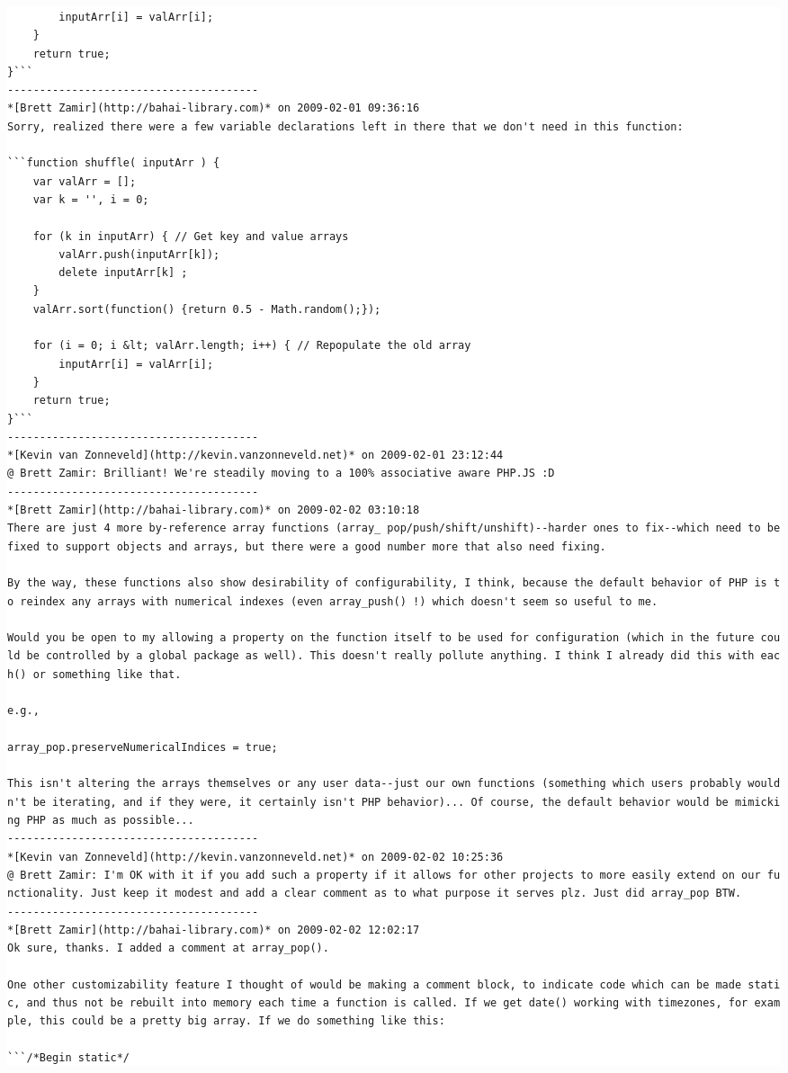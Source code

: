 ```var a  = {5:'a', 2:'3', 3:'c', 4:5, 'q':5}
        inputArr[i] = valArr[i];
    }
    return true;
}```
---------------------------------------
*[Brett Zamir](http://bahai-library.com)* on 2009-02-01 09:36:16  
Sorry, realized there were a few variable declarations left in there that we don't need in this function:

```function shuffle( inputArr ) {
    var valArr = [];
    var k = '', i = 0;
    
    for (k in inputArr) { // Get key and value arrays
        valArr.push(inputArr[k]);
        delete inputArr[k] ;
    }
    valArr.sort(function() {return 0.5 - Math.random();});
 
    for (i = 0; i &lt; valArr.length; i++) { // Repopulate the old array
        inputArr[i] = valArr[i];
    }
    return true;
}```
---------------------------------------
*[Kevin van Zonneveld](http://kevin.vanzonneveld.net)* on 2009-02-01 23:12:44  
@ Brett Zamir: Brilliant! We're steadily moving to a 100% associative aware PHP.JS :D
---------------------------------------
*[Brett Zamir](http://bahai-library.com)* on 2009-02-02 03:10:18  
There are just 4 more by-reference array functions (array_ pop/push/shift/unshift)--harder ones to fix--which need to be fixed to support objects and arrays, but there were a good number more that also need fixing. 

By the way, these functions also show desirability of configurability, I think, because the default behavior of PHP is to reindex any arrays with numerical indexes (even array_push() !) which doesn't seem so useful to me. 

Would you be open to my allowing a property on the function itself to be used for configuration (which in the future could be controlled by a global package as well). This doesn't really pollute anything. I think I already did this with each() or something like that.

e.g.,

array_pop.preserveNumericalIndices = true;

This isn't altering the arrays themselves or any user data--just our own functions (something which users probably wouldn't be iterating, and if they were, it certainly isn't PHP behavior)... Of course, the default behavior would be mimicking PHP as much as possible...
---------------------------------------
*[Kevin van Zonneveld](http://kevin.vanzonneveld.net)* on 2009-02-02 10:25:36  
@ Brett Zamir: I'm OK with it if you add such a property if it allows for other projects to more easily extend on our functionality. Just keep it modest and add a clear comment as to what purpose it serves plz. Just did array_pop BTW.
---------------------------------------
*[Brett Zamir](http://bahai-library.com)* on 2009-02-02 12:02:17  
Ok sure, thanks. I added a comment at array_pop().

One other customizability feature I thought of would be making a comment block, to indicate code which can be made static, and thus not be rebuilt into memory each time a function is called. If we get date() working with timezones, for example, this could be a pretty big array. If we do something like this:

```/*Begin static*/
```